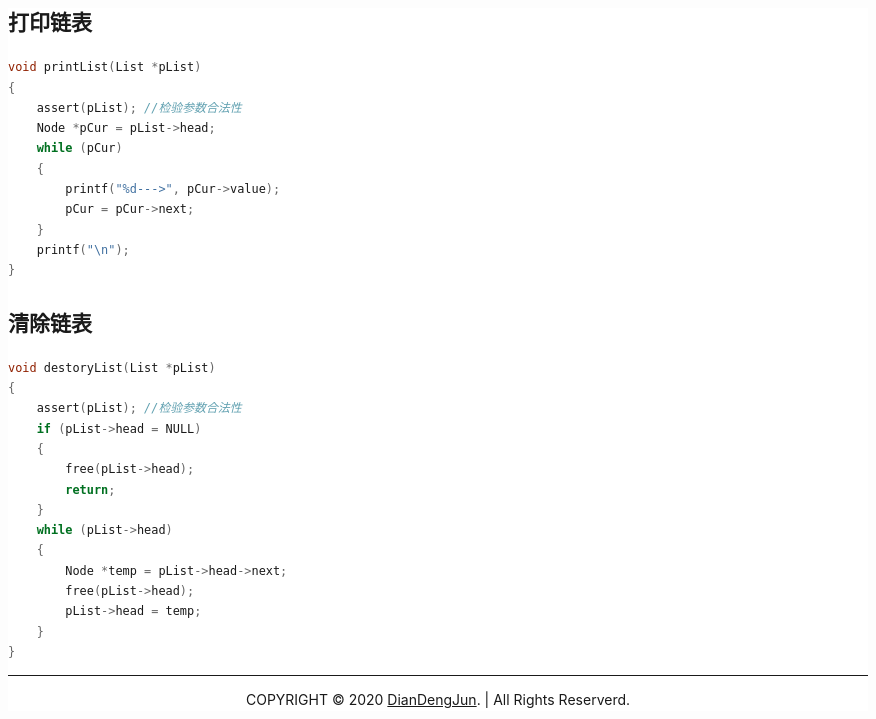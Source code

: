## 打印链表

```c
void printList(List *pList)
{
    assert(pList); //检验参数合法性
    Node *pCur = pList->head;
    while (pCur)
    {
        printf("%d--->", pCur->value);
        pCur = pCur->next;
    }
    printf("\n");
}
```

## 清除链表

```c
void destoryList(List *pList)
{
    assert(pList); //检验参数合法性
    if (pList->head = NULL)
    {
        free(pList->head);
        return;
    }
    while (pList->head)
    {
        Node *temp = pList->head->next;
        free(pList->head);
        pList->head = temp;
    }
}
```

---

<p align="center">COPYRIGHT © 2020 <a href="https://www.xxdiandeng.cn">DianDengJun</a>. | All Rights Reserverd.</p>